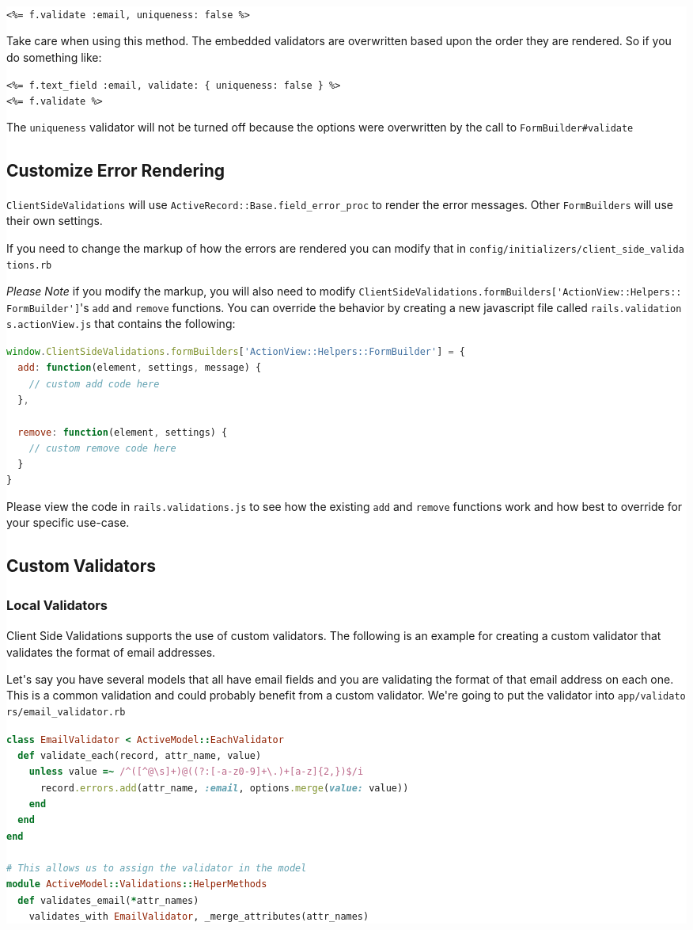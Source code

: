 ```erb
<%= f.validate :email, uniqueness: false %>
```

Take care when using this method. The embedded validators are
overwritten based upon the order they are rendered. So if you do
something like:

```erb
<%= f.text_field :email, validate: { uniqueness: false } %>
<%= f.validate %>
```

The `uniqueness` validator will not be turned off because the options
were overwritten by the call to `FormBuilder#validate`


## Customize Error Rendering ##

`ClientSideValidations` will use `ActiveRecord::Base.field_error_proc` to render the error messages. Other `FormBuilders` will use their own settings.

If you need to change the markup of how the errors are rendered you can modify that in `config/initializers/client_side_validations.rb`

*Please Note* if you modify the markup, you will also need to modify `ClientSideValidations.formBuilders['ActionView::Helpers::FormBuilder']`'s `add` and `remove` functions. You can override the behavior by creating a new javascript file called `rails.validations.actionView.js` that contains the following:

```js
window.ClientSideValidations.formBuilders['ActionView::Helpers::FormBuilder'] = {
  add: function(element, settings, message) {
    // custom add code here
  },

  remove: function(element, settings) {
    // custom remove code here
  }
}
```

Please view the code in `rails.validations.js` to see how the existing `add` and `remove` functions work and how best to override for your specific use-case.

## Custom Validators ##

### Local Validators ###
Client Side Validations supports the use of custom validators. The following is an example for creating a custom validator that validates the format of email addresses.

Let's say you have several models that all have email fields and you are validating the format of that email address on each one. This is a common validation and could probably benefit from a custom validator. We're going to put the validator into `app/validators/email_validator.rb`

```ruby
class EmailValidator < ActiveModel::EachValidator
  def validate_each(record, attr_name, value)
    unless value =~ /^([^@\s]+)@((?:[-a-z0-9]+\.)+[a-z]{2,})$/i
      record.errors.add(attr_name, :email, options.merge(value: value))
    end
  end
end

# This allows us to assign the validator in the model
module ActiveModel::Validations::HelperMethods
  def validates_email(*attr_names)
    validates_with EmailValidator, _merge_attributes(attr_names)
```